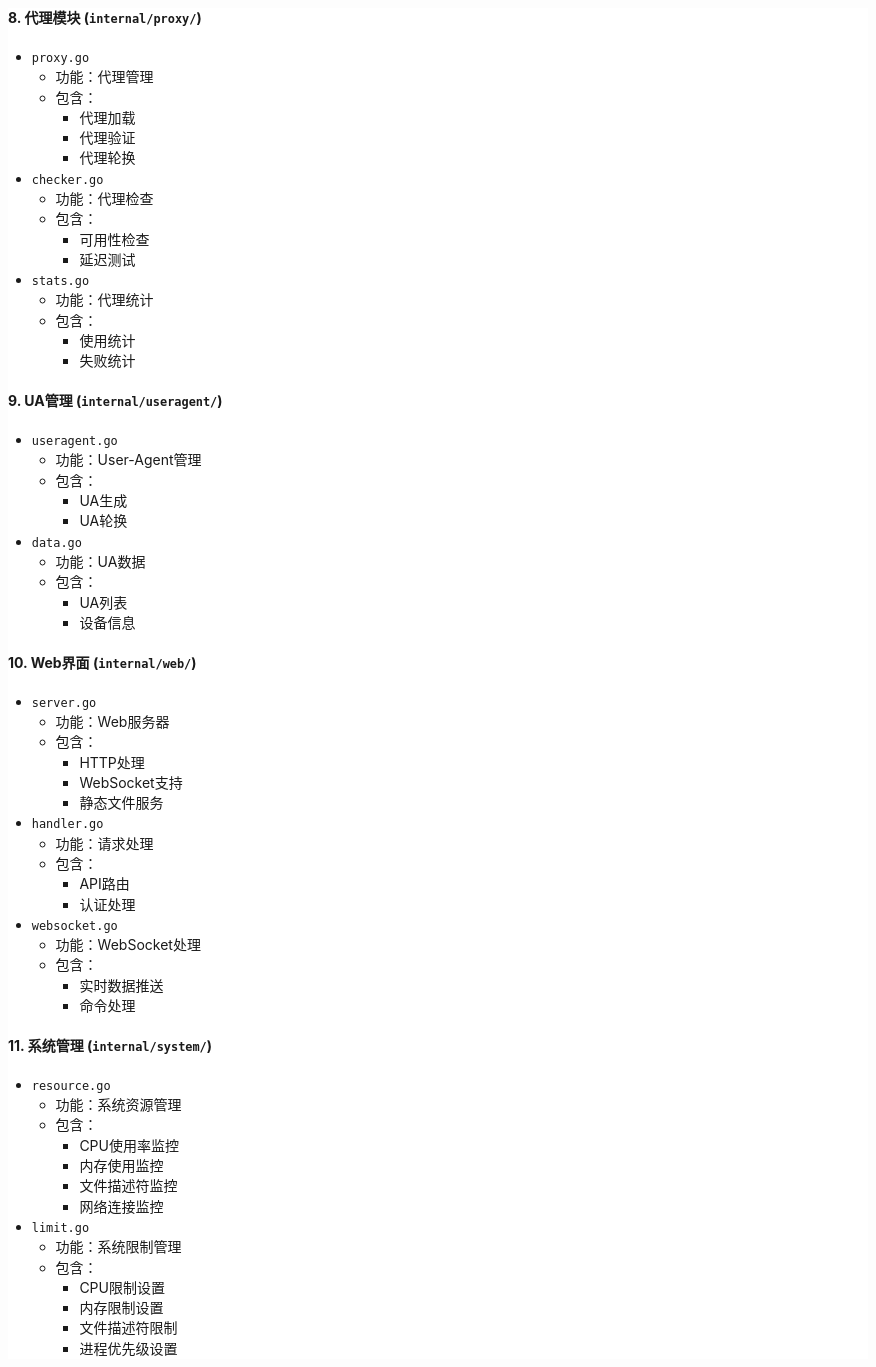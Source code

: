 #### 8. 代理模块 (`internal/proxy/`)
- `proxy.go`
  - 功能：代理管理
  - 包含：
    - 代理加载
    - 代理验证
    - 代理轮换
- `checker.go`
  - 功能：代理检查
  - 包含：
    - 可用性检查
    - 延迟测试
- `stats.go`
  - 功能：代理统计
  - 包含：
    - 使用统计
    - 失败统计

#### 9. UA管理 (`internal/useragent/`)
- `useragent.go`
  - 功能：User-Agent管理
  - 包含：
    - UA生成
    - UA轮换
- `data.go`
  - 功能：UA数据
  - 包含：
    - UA列表
    - 设备信息

#### 10. Web界面 (`internal/web/`)
- `server.go`
  - 功能：Web服务器
  - 包含：
    - HTTP处理
    - WebSocket支持
    - 静态文件服务
- `handler.go`
  - 功能：请求处理
  - 包含：
    - API路由
    - 认证处理
- `websocket.go`
  - 功能：WebSocket处理
  - 包含：
    - 实时数据推送
    - 命令处理

#### 11. 系统管理 (`internal/system/`)
- `resource.go`
  - 功能：系统资源管理
  - 包含：
    - CPU使用率监控
    - 内存使用监控
    - 文件描述符监控
    - 网络连接监控
- `limit.go`
  - 功能：系统限制管理
  - 包含：
    - CPU限制设置
    - 内存限制设置
    - 文件描述符限制
    - 进程优先级设置